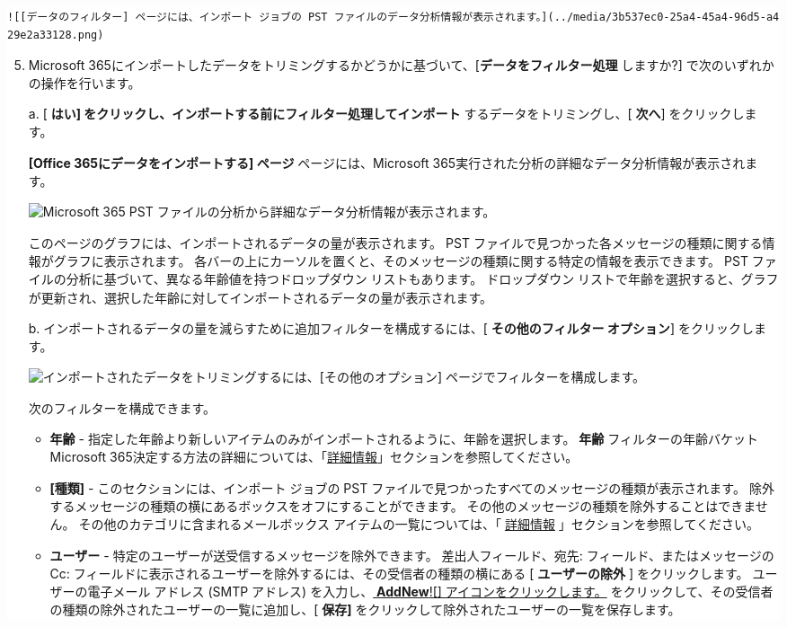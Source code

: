     ![[データのフィルター] ページには、インポート ジョブの PST ファイルのデータ分析情報が表示されます。](../media/3b537ec0-25a4-45a4-96d5-a429e2a33128.png)
  
5. Microsoft 365にインポートしたデータをトリミングするかどうかに基づいて、[**データをフィルター処理** しますか?] で次のいずれかの操作を行います。
  
    a.  [ **はい] をクリックし、インポートする前にフィルター処理してインポート** するデータをトリミングし、[ **次へ**] をクリックします。
  
    **[Office 365にデータをインポートする] ページ** ページには、Microsoft 365実行された分析の詳細なデータ分析情報が表示されます。 
  
    ![Microsoft 365 PST ファイルの分析から詳細なデータ分析情報が表示されます。](../media/4881205f-0288-4c32-a440-37e2160295f2.png)
  
    このページのグラフには、インポートされるデータの量が表示されます。 PST ファイルで見つかった各メッセージの種類に関する情報がグラフに表示されます。 各バーの上にカーソルを置くと、そのメッセージの種類に関する特定の情報を表示できます。 PST ファイルの分析に基づいて、異なる年齢値を持つドロップダウン リストもあります。 ドロップダウン リストで年齢を選択すると、グラフが更新され、選択した年齢に対してインポートされるデータの量が表示されます。 
  
    b. インポートされるデータの量を減らすために追加フィルターを構成するには、[ **その他のフィルター オプション**] をクリックします。
  
    ![インポートされたデータをトリミングするには、[その他のオプション] ページでフィルターを構成します。](../media/3f8d68c3-3fe2-4b4e-9488-b368b98fa9fe.png)
  
    次のフィルターを構成できます。
  
      - **年齢** - 指定した年齢より新しいアイテムのみがインポートされるように、年齢を選択します。 **年齢** フィルターの年齢バケットMicrosoft 365決定する方法の詳細については、「[詳細情報](#more-information)」セクションを参照してください。 
  
      - **[種類]** - このセクションには、インポート ジョブの PST ファイルで見つかったすべてのメッセージの種類が表示されます。 除外するメッセージの種類の横にあるボックスをオフにすることができます。 その他のメッセージの種類を除外することはできません。 その他のカテゴリに含まれるメールボックス アイテムの一覧については、「 [詳細情報](#more-information) 」セクションを参照してください。
  
      - **ユーザー** - 特定のユーザーが送受信するメッセージを除外できます。 差出人フィールド、宛先: フィールド、またはメッセージの Cc: フィールドに表示されるユーザーを除外するには、その受信者の種類の横にある [ **ユーザーの除外** ] をクリックします。 ユーザーの電子メール アドレス (SMTP アドレス) を入力し、[ **AddNew**![] アイコンをクリックします。](../media/457cd93f-22c2-4571-9f83-1b129bcfb58e.gif) をクリックして、その受信者の種類の除外されたユーザーの一覧に追加し、[ **保存]** をクリックして除外されたユーザーの一覧を保存します。 
  